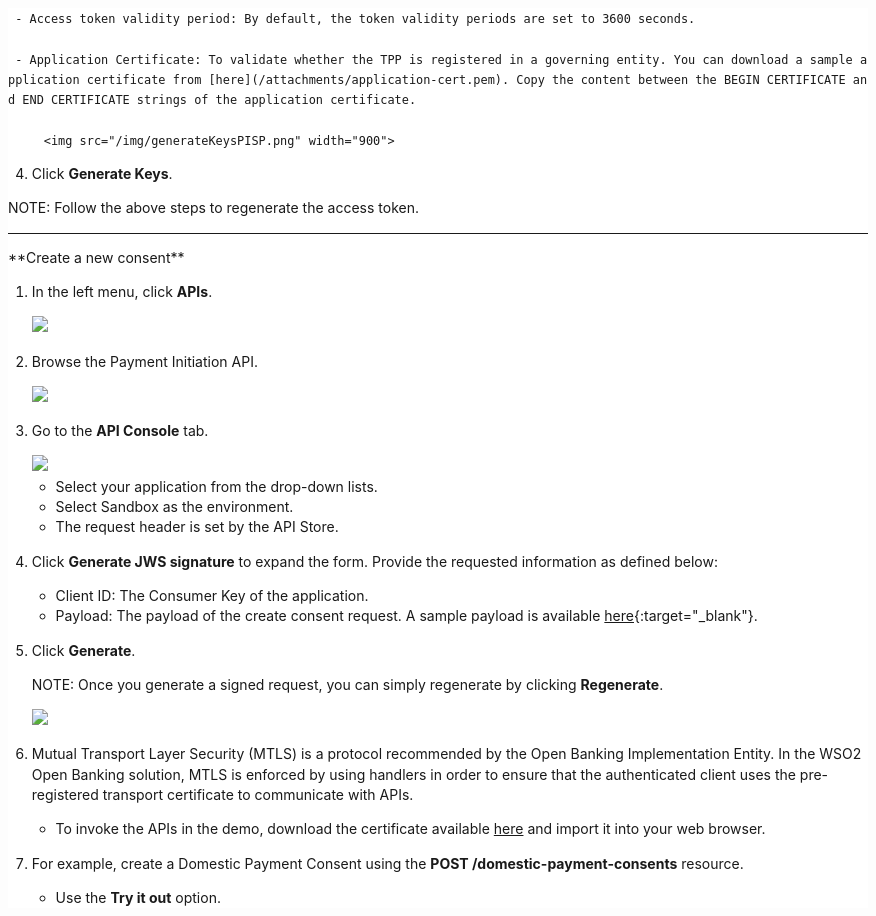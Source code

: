      - Access token validity period: By default, the token validity periods are set to 3600 seconds. 

     - Application Certificate: To validate whether the TPP is registered in a governing entity. You can download a sample application certificate from [here](/attachments/application-cert.pem). Copy the content between the BEGIN CERTIFICATE and END CERTIFICATE strings of the application certificate.

         <img src="/img/generateKeysPISP.png" width="900">

4. Click **Generate Keys**.

NOTE: Follow the above steps to regenerate the access token.
<br/> 
<hr/>
**Create a new consent**

1. In the left menu, click **APIs**.

     <img src="/img/APIsTab.png" width="200">

2. Browse the Payment Initiation API.

     <img src="/img/browsePaymentAPI.png" width="200">

3. Go to the **API Console** tab.

     <img src="/img/APIConsole.png" width="600">

     - Select your application from the drop-down lists.
     - Select Sandbox as the environment. 
     - The request header is set by the API Store.


4. Click **Generate JWS signature** to expand the form. Provide the requested information as defined below:  

     - Client ID: The Consumer Key of the application.
     - Payload: The payload of the create consent request. A sample payload is available [here](/attachments/payload-domestic-payment-conset.json){:target="_blank"}.

5. Click **Generate**.    

      NOTE: Once you generate a signed request, you can simply regenerate by clicking **Regenerate**. 

     <img src="/img/GenerateJWS.png" width="900">

     
6. Mutual Transport Layer Security (MTLS) is a protocol recommended by the Open Banking Implementation Entity. In the WSO2 Open Banking solution, MTLS is enforced by using handlers in order to ensure that the authenticated client uses the pre-registered transport certificate to communicate with APIs.

    - To invoke the APIs in the demo, download the certificate available [here](/attachments/cert.p12) and import it into your web browser. 

7. For example, create a Domestic Payment Consent using the **POST /domestic-payment-consents** resource. 
    
    - Use the **Try it out** option.
      